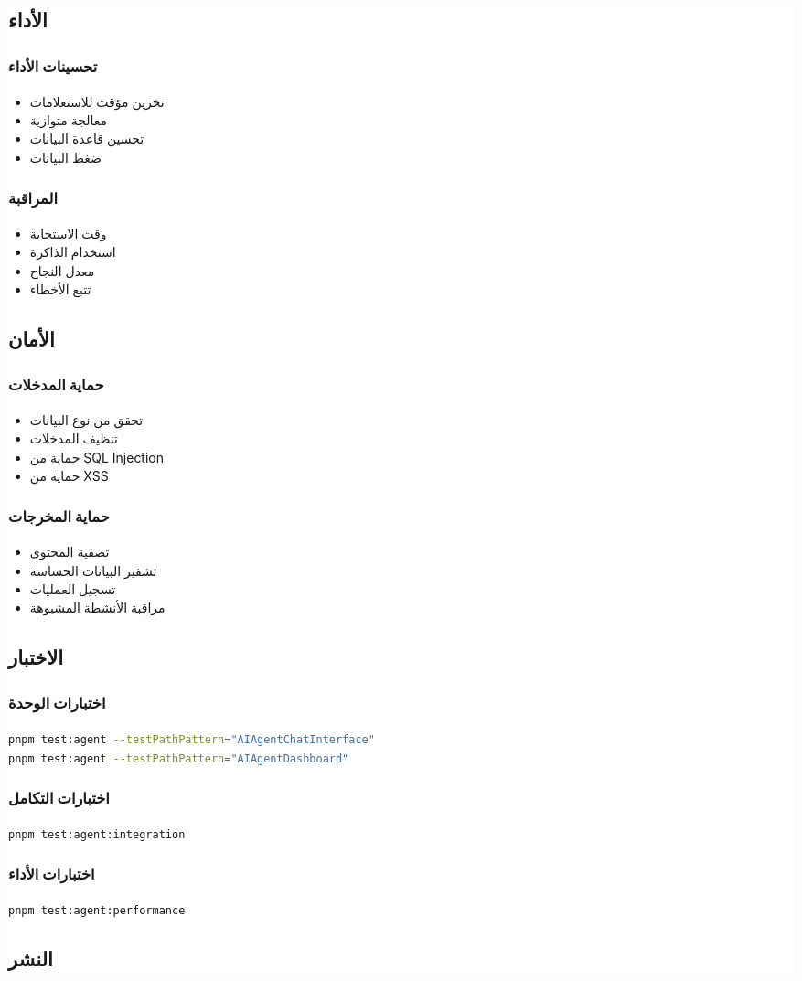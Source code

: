 ## الأداء

### تحسينات الأداء
- تخزين مؤقت للاستعلامات
- معالجة متوازية
- تحسين قاعدة البيانات
- ضغط البيانات

### المراقبة
- وقت الاستجابة
- استخدام الذاكرة
- معدل النجاح
- تتبع الأخطاء

## الأمان

### حماية المدخلات
- تحقق من نوع البيانات
- تنظيف المدخلات
- حماية من SQL Injection
- حماية من XSS

### حماية المخرجات
- تصفية المحتوى
- تشفير البيانات الحساسة
- تسجيل العمليات
- مراقبة الأنشطة المشبوهة

## الاختبار

### اختبارات الوحدة
```bash
pnpm test:agent --testPathPattern="AIAgentChatInterface"
pnpm test:agent --testPathPattern="AIAgentDashboard"
```

### اختبارات التكامل
```bash
pnpm test:agent:integration
```

### اختبارات الأداء
```bash
pnpm test:agent:performance
```

## النشر
